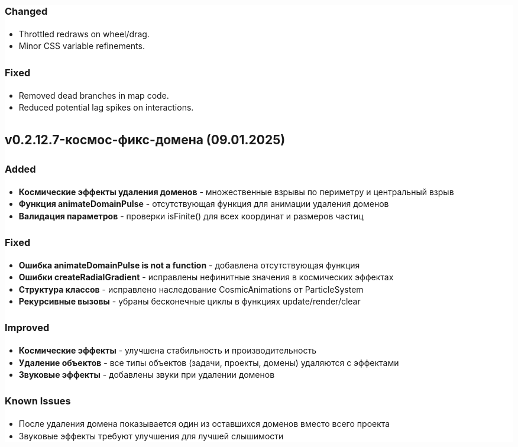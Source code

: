 ### Changed
- Throttled redraws on wheel/drag.
- Minor CSS variable refinements.

### Fixed
- Removed dead branches in map code.
- Reduced potential lag spikes on interactions.

## v0.2.12.7-космос-фикс-домена (09.01.2025)

### Added
- **Космические эффекты удаления доменов** - множественные взрывы по периметру и центральный взрыв
- **Функция animateDomainPulse** - отсутствующая функция для анимации удаления доменов
- **Валидация параметров** - проверки isFinite() для всех координат и размеров частиц

### Fixed
- **Ошибка animateDomainPulse is not a function** - добавлена отсутствующая функция
- **Ошибки createRadialGradient** - исправлены нефинитные значения в космических эффектах
- **Структура классов** - исправлено наследование CosmicAnimations от ParticleSystem
- **Рекурсивные вызовы** - убраны бесконечные циклы в функциях update/render/clear

### Improved
- **Космические эффекты** - улучшена стабильность и производительность
- **Удаление объектов** - все типы объектов (задачи, проекты, домены) удаляются с эффектами
- **Звуковые эффекты** - добавлены звуки при удалении доменов

### Known Issues
- После удаления домена показывается один из оставшихся доменов вместо всего проекта
- Звуковые эффекты требуют улучшения для лучшей слышимости
